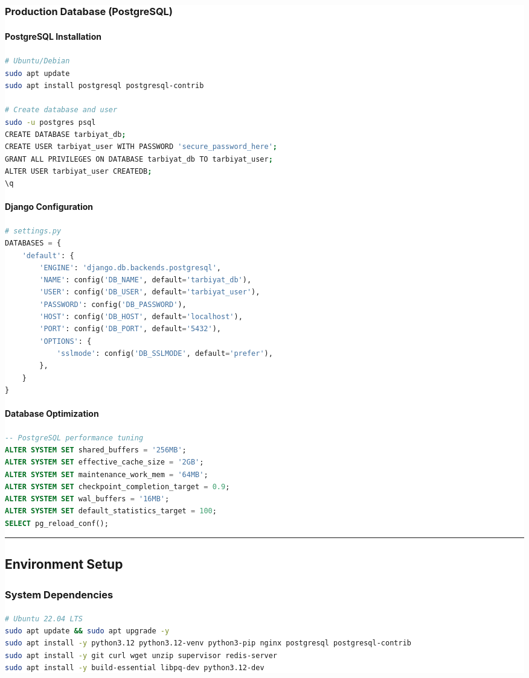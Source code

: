 ### Production Database (PostgreSQL)

#### PostgreSQL Installation
```bash
# Ubuntu/Debian
sudo apt update
sudo apt install postgresql postgresql-contrib

# Create database and user
sudo -u postgres psql
CREATE DATABASE tarbiyat_db;
CREATE USER tarbiyat_user WITH PASSWORD 'secure_password_here';
GRANT ALL PRIVILEGES ON DATABASE tarbiyat_db TO tarbiyat_user;
ALTER USER tarbiyat_user CREATEDB;
\q
```

#### Django Configuration
```python
# settings.py
DATABASES = {
    'default': {
        'ENGINE': 'django.db.backends.postgresql',
        'NAME': config('DB_NAME', default='tarbiyat_db'),
        'USER': config('DB_USER', default='tarbiyat_user'),
        'PASSWORD': config('DB_PASSWORD'),
        'HOST': config('DB_HOST', default='localhost'),
        'PORT': config('DB_PORT', default='5432'),
        'OPTIONS': {
            'sslmode': config('DB_SSLMODE', default='prefer'),
        },
    }
}
```

#### Database Optimization
```sql
-- PostgreSQL performance tuning
ALTER SYSTEM SET shared_buffers = '256MB';
ALTER SYSTEM SET effective_cache_size = '2GB';
ALTER SYSTEM SET maintenance_work_mem = '64MB';
ALTER SYSTEM SET checkpoint_completion_target = 0.9;
ALTER SYSTEM SET wal_buffers = '16MB';
ALTER SYSTEM SET default_statistics_target = 100;
SELECT pg_reload_conf();
```

---

## Environment Setup

### System Dependencies
```bash
# Ubuntu 22.04 LTS
sudo apt update && sudo apt upgrade -y
sudo apt install -y python3.12 python3.12-venv python3-pip nginx postgresql postgresql-contrib
sudo apt install -y git curl wget unzip supervisor redis-server
sudo apt install -y build-essential libpq-dev python3.12-dev
```
